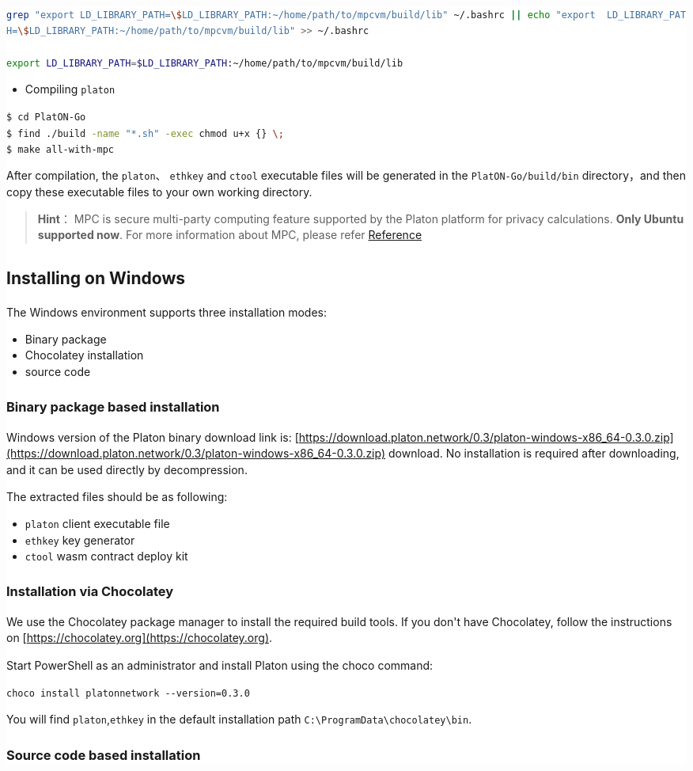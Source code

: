 ```bash
grep "export LD_LIBRARY_PATH=\$LD_LIBRARY_PATH:~/home/path/to/mpcvm/build/lib" ~/.bashrc || echo "export  LD_LIBRARY_PATH=\$LD_LIBRARY_PATH:~/home/path/to/mpcvm/build/lib" >> ~/.bashrc

export LD_LIBRARY_PATH=$LD_LIBRARY_PATH:~/home/path/to/mpcvm/build/lib
```

- Compiling `platon`

```bash
$ cd PlatON-Go
$ find ./build -name "*.sh" -exec chmod u+x {} \;
$ make all-with-mpc
```
After compilation, the `platon`、 `ethkey` and `ctool` executable files will be generated in the `PlatON-Go/build/bin` directory，and then copy these executable files to your own working directory.

>**Hint**：
>MPC is secure multi-party computing feature supported by the Platon platform for privacy calculations. **Only Ubuntu supported now**. For more information about MPC, please refer [Reference](https://github.com/PlatONnetwork/wiki/wiki/%5BEnglish%5D-PlatON-Privacy-Contract-Guide)


## Installing on Windows

The Windows environment supports three installation modes:
- Binary package
- Chocolatey installation
- source code

### Binary package based installation

Windows version of the Platon binary download link is: [https://download.platon.network/0.3/platon-windows-x86_64-0.3.0.zip](https://download.platon.network/0.3/platon-windows-x86_64-0.3.0.zip) download. No installation is required after downloading, and it can be used directly by decompression.

The extracted files should be as following:
- `platon` client executable file
- `ethkey` key generator
- `ctool`  wasm contract deploy kit

### Installation via Chocolatey

We use the Chocolatey package manager to install the required build tools. If you don't have Chocolatey, follow the instructions on [https://chocolatey.org](https://chocolatey.org).

Start PowerShell as an administrator and install Platon using the choco command:

```
choco install platonnetwork --version=0.3.0
```

You will find `platon`,`ethkey` in the default installation path `C:\ProgramData\chocolatey\bin`.

### Source code based installation
